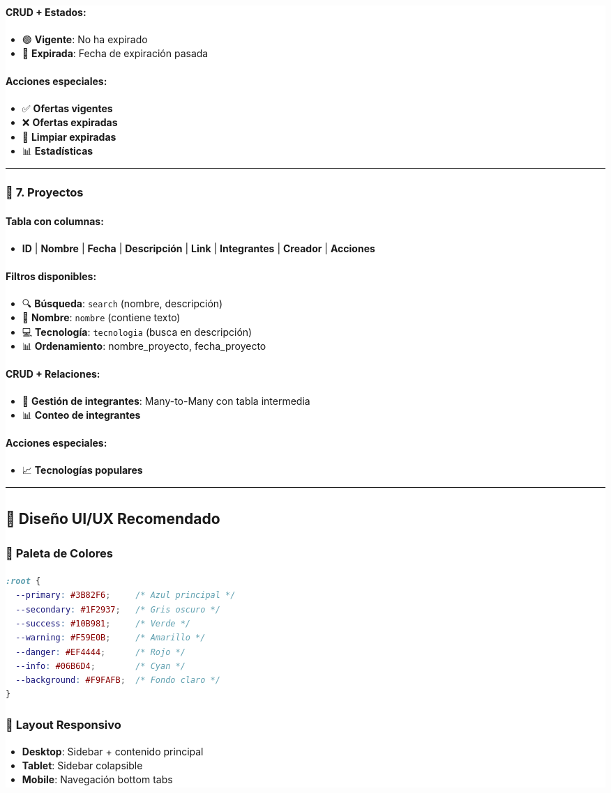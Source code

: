 #### CRUD + Estados:
- 🟢 **Vigente**: No ha expirado
- 🔴 **Expirada**: Fecha de expiración pasada

#### Acciones especiales:
- ✅ **Ofertas vigentes**
- ❌ **Ofertas expiradas**
- 🧹 **Limpiar expiradas**
- 📊 **Estadísticas**

---

### 🚀 **7. Proyectos**

#### Tabla con columnas:
- **ID** | **Nombre** | **Fecha** | **Descripción** | **Link** | **Integrantes** | **Creador** | **Acciones**

#### Filtros disponibles:
- 🔍 **Búsqueda**: `search` (nombre, descripción)
- 🚀 **Nombre**: `nombre` (contiene texto)
- 💻 **Tecnología**: `tecnologia` (busca en descripción)
- 📊 **Ordenamiento**: nombre_proyecto, fecha_proyecto

#### CRUD + Relaciones:
- 👥 **Gestión de integrantes**: Many-to-Many con tabla intermedia
- 📊 **Conteo de integrantes**

#### Acciones especiales:
- 📈 **Tecnologías populares**

---

## 🎨 Diseño UI/UX Recomendado

### 🎨 **Paleta de Colores**
```css
:root {
  --primary: #3B82F6;     /* Azul principal */
  --secondary: #1F2937;   /* Gris oscuro */
  --success: #10B981;     /* Verde */
  --warning: #F59E0B;     /* Amarillo */
  --danger: #EF4444;      /* Rojo */
  --info: #06B6D4;        /* Cyan */
  --background: #F9FAFB;  /* Fondo claro */
}
```

### 📱 **Layout Responsivo**
- **Desktop**: Sidebar + contenido principal
- **Tablet**: Sidebar colapsible
- **Mobile**: Navegación bottom tabs
